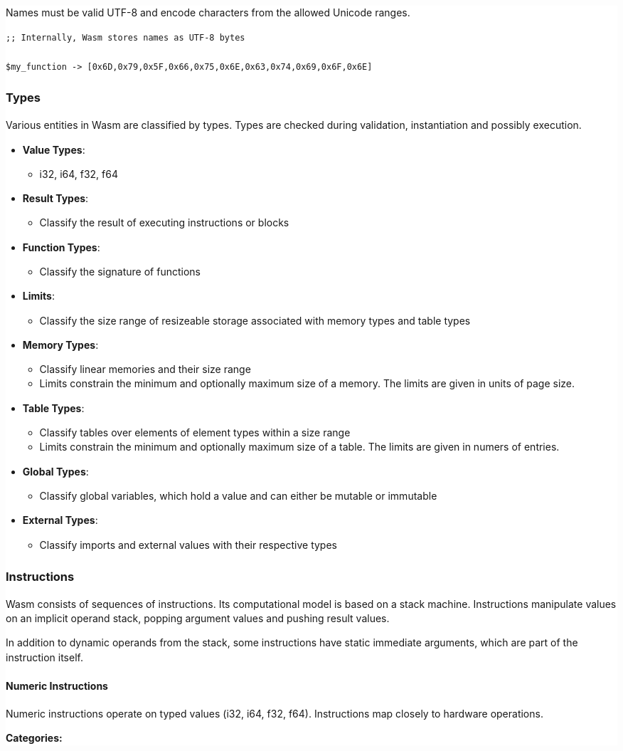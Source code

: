 Names must be valid UTF-8 and encode characters from the allowed Unicode ranges.

```
;; Internally, Wasm stores names as UTF-8 bytes

$my_function -> [0x6D,0x79,0x5F,0x66,0x75,0x6E,0x63,0x74,0x69,0x6F,0x6E]

```

### Types

Various entities in Wasm are classified by types. Types are checked during validation, instantiation and possibly execution.

- **Value Types**:
    - i32, i64, f32, f64

- **Result Types**:
    - Classify the result of executing instructions or blocks

- **Function Types**:
    - Classify the signature of functions

- **Limits**: 
    - Classify the size range of resizeable storage associated with memory types and table types

- **Memory Types**:
    - Classify linear memories and their size range
    - Limits constrain the minimum and optionally maximum size of a memory. The limits are given in units of page size.

- **Table Types**:
    - Classify tables over elements of element types within a size range
    - Limits constrain the minimum and optionally maximum size of a table. The limits are given in numers of entries.

- **Global Types**:
    - Classify global variables, which hold a value and can either be mutable or immutable

- **External Types**:
    - Classify imports and external values with their respective types

### Instructions

Wasm consists of sequences of instructions. Its computational model is based on a stack machine. Instructions manipulate values on an implicit operand stack, popping argument values and pushing result values.

In addition to dynamic operands from the stack, some instructions have static immediate arguments, which are part of the instruction itself.

#### Numeric Instructions

Numeric instructions operate on typed values (i32, i64, f32, f64). Instructions map closely to hardware operations.

**Categories:**
